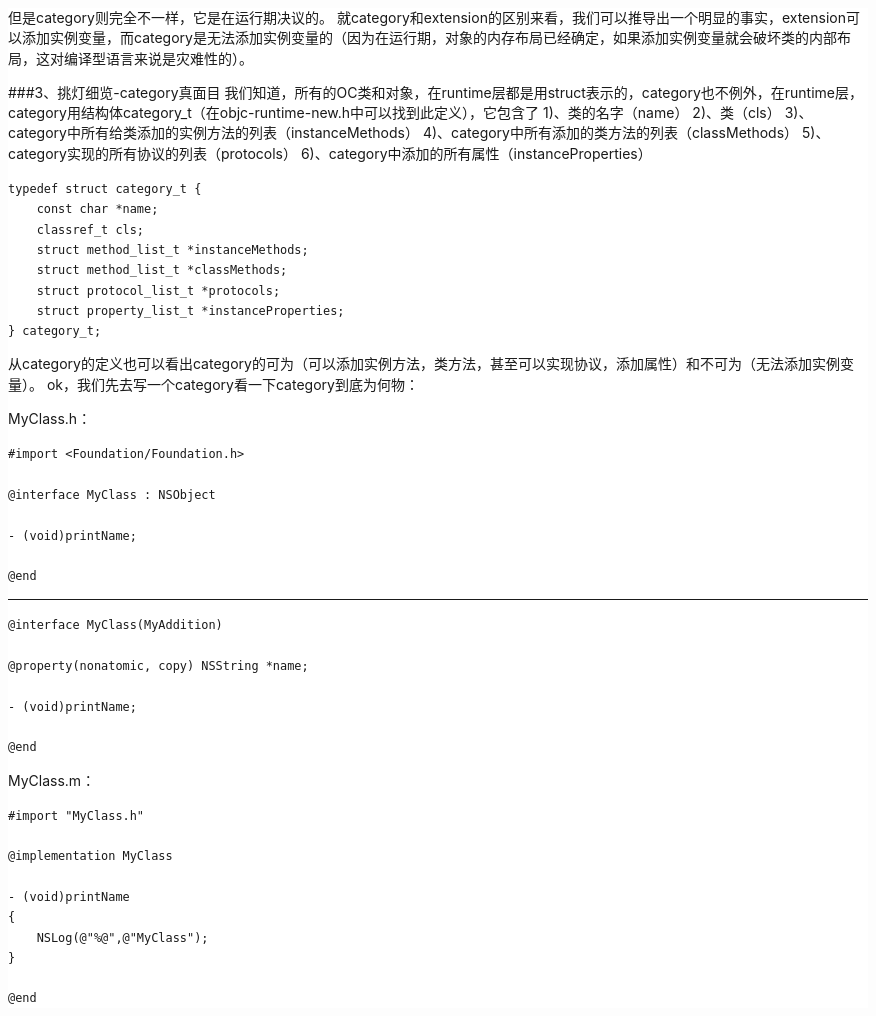 但是category则完全不一样，它是在运行期决议的。
就category和extension的区别来看，我们可以推导出一个明显的事实，extension可以添加实例变量，而category是无法添加实例变量的（因为在运行期，对象的内存布局已经确定，如果添加实例变量就会破坏类的内部布局，这对编译型语言来说是灾难性的）。

###3、挑灯细览-category真面目
我们知道，所有的OC类和对象，在runtime层都是用struct表示的，category也不例外，在runtime层，category用结构体category_t（在objc-runtime-new.h中可以找到此定义），它包含了
1)、类的名字（name）
2)、类（cls）
3)、category中所有给类添加的实例方法的列表（instanceMethods）
4)、category中所有添加的类方法的列表（classMethods）
5)、category实现的所有协议的列表（protocols）
6)、category中添加的所有属性（instanceProperties）

	typedef struct category_t {
	    const char *name;
	    classref_t cls;
	    struct method_list_t *instanceMethods;
	    struct method_list_t *classMethods;
	    struct protocol_list_t *protocols;
	    struct property_list_t *instanceProperties;
	} category_t;
从category的定义也可以看出category的可为（可以添加实例方法，类方法，甚至可以实现协议，添加属性）和不可为（无法添加实例变量）。
ok，我们先去写一个category看一下category到底为何物：

MyClass.h：

	#import <Foundation/Foundation.h>
	
	@interface MyClass : NSObject
	
	- (void)printName;
	
	@end

***

	@interface MyClass(MyAddition)
	
	@property(nonatomic, copy) NSString *name;
	
	- (void)printName;
	
	@end


MyClass.m：
	
	#import "MyClass.h"
	
	@implementation MyClass
	
	- (void)printName
	{
	    NSLog(@"%@",@"MyClass");
	}
	
	@end
